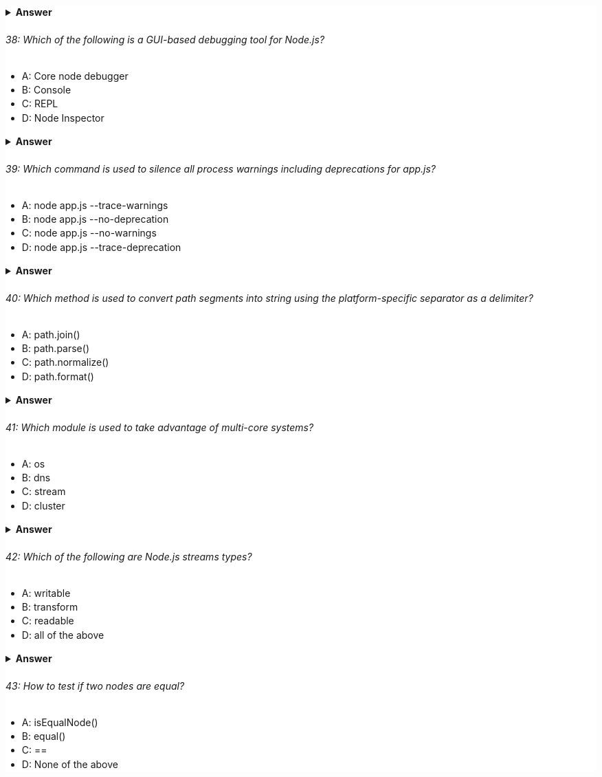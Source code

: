 <details><summary><b>Answer</b></summary></details>

###### 38: Which of the following is a GUI-based debugging tool for Node.js?

-   A: Core node debugger
-   B: Console
-   C: REPL
-   D: Node Inspector

<details><summary><b>Answer</b></summary></details>

###### 39: Which command is used to silence all process warnings including deprecations for app.js?

-   A: node app.js --trace-warnings
-   B: node app.js --no-deprecation
-   C: node app.js --no-warnings
-   D: node app.js --trace-deprecation

<details><summary><b>Answer</b></summary></details>

###### 40: Which method is used to convert path segments into string using the platform-specific separator as a delimiter?

-   A: path.join()
-   B: path.parse()
-   C: path.normalize()
-   D: path.format()

<details><summary><b>Answer</b></summary></details>

###### 41: Which module is used to take advantage of multi-core systems?

-   A: os
-   B: dns
-   C: stream
-   D: cluster

<details><summary><b>Answer</b></summary></details>

###### 42: Which of the following are Node.js streams types?

-   A: writable
-   B: transform
-   C: readable
-   D: all of the above

<details><summary><b>Answer</b></summary></details>

###### 43: How to test if two nodes are equal?

-   A: isEqualNode()
-   B: equal()
-   C: ==
-   D: None of the above
